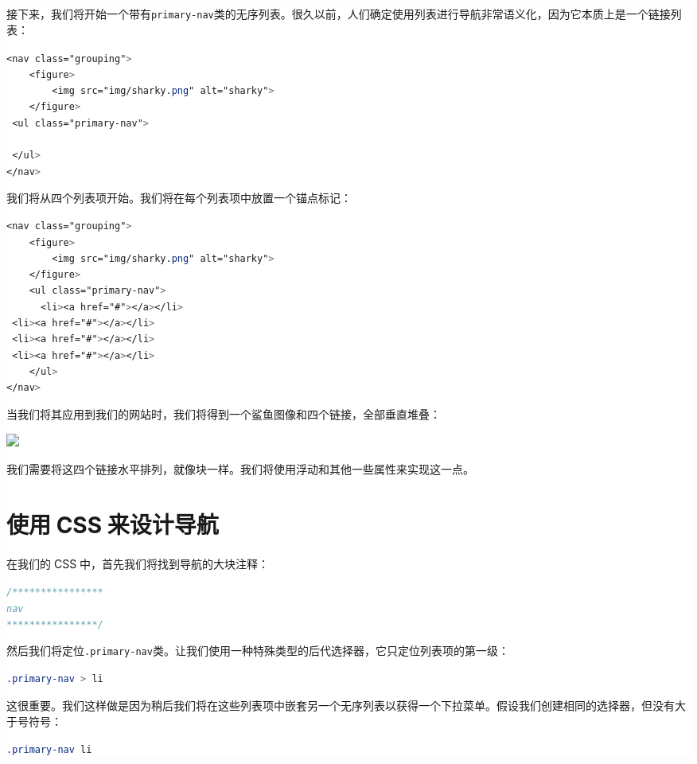 接下来，我们将开始一个带有`primary-nav`类的无序列表。很久以前，人们确定使用列表进行导航非常语义化，因为它本质上是一个链接列表：

```css
<nav class="grouping">
    <figure>
        <img src="img/sharky.png" alt="sharky">
    </figure>
 <ul class="primary-nav">

 </ul>
</nav>
```

我们将从四个列表项开始。我们将在每个列表项中放置一个锚点标记：

```css
<nav class="grouping">
    <figure>
        <img src="img/sharky.png" alt="sharky">
    </figure>
    <ul class="primary-nav">
      <li><a href="#"></a></li> 
 <li><a href="#"></a></li> 
 <li><a href="#"></a></li> 
 <li><a href="#"></a></li> 
    </ul>
</nav>
```

当我们将其应用到我们的网站时，我们将得到一个鲨鱼图像和四个链接，全部垂直堆叠：

![](https://github.com/OpenDocCN/freelearn-html-css-zh/raw/master/docs/ms-css/img/00173.jpeg)

我们需要将这四个链接水平排列，就像块一样。我们将使用浮动和其他一些属性来实现这一点。

# 使用 CSS 来设计导航

在我们的 CSS 中，首先我们将找到导航的大块注释：

```css
/****************
nav
****************/
```

然后我们将定位`.primary-nav`类。让我们使用一种特殊类型的后代选择器，它只定位列表项的第一级：

```css
.primary-nav > li
```

这很重要。我们这样做是因为稍后我们将在这些列表项中嵌套另一个无序列表以获得一个下拉菜单。假设我们创建相同的选择器，但没有大于号符号：

```css
.primary-nav li
```
